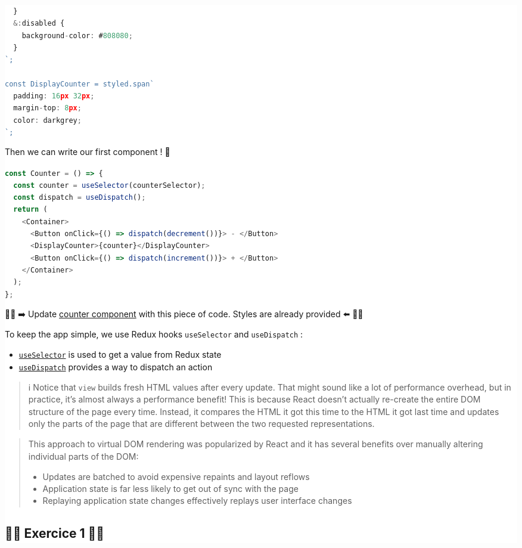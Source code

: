 ```ts
  }
  &:disabled {
    background-color: #808080;
  }
`;

const DisplayCounter = styled.span`
  padding: 16px 32px;
  margin-top: 8px;
  color: darkgrey;
`;
```


Then we can write our first component ! 🚀
```ts
const Counter = () => {
  const counter = useSelector(counterSelector);
  const dispatch = useDispatch();
  return (
    <Container>
      <Button onClick={() => dispatch(decrement())}> - </Button>
      <DisplayCounter>{counter}</DisplayCounter>
      <Button onClick={() => dispatch(increment())}> + </Button>
    </Container>
  );
};
```

🧑‍💻 ➡️ Update [counter component](../src/components/counter.tsx) with this piece of code. Styles are already provided ⬅️ 🧑‍💻

To keep the app simple, we use Redux hooks `useSelector` and `useDispatch` :
- [`useSelector`](https://react-redux.js.org/api/hooks#useselector) is used to get a value from Redux state
- [`useDispatch`](https://react-redux.js.org/api/hooks#usedispatch) provides a way to dispatch an action



> ℹ️ Notice that `view` builds fresh HTML values after every update. That might sound like a lot of performance overhead, but in practice, it’s almost always a performance benefit!
This  is  because  React  doesn’t  actually  re-create  the  entire  DOM  structure  of  the page every time. Instead, it compares the HTML it got this time to the HTML it got last time and updates only the parts of the page that are different between the two requested representations.

> This approach to virtual  DOM  rendering was popularized by React and it has several benefits over manually altering individual parts of the DOM:
> - Updates are batched to avoid expensive repaints and layout reflows
> - Application state is far less likely to get out of sync with the page
> - Replaying application state changes effectively replays user interface changes


## 🧑‍💻 Exercice 1 🧑‍💻
